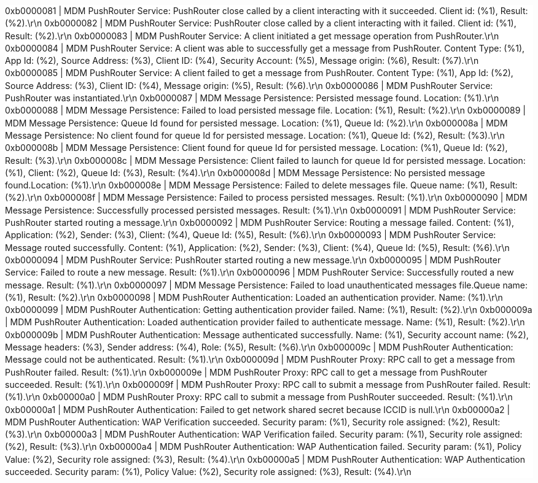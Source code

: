 0xb0000081 | MDM PushRouter Service: PushRouter close called by a client interacting with it succeeded. Client id: (%1), Result: (%2).\r\n
0xb0000082 | MDM PushRouter Service: PushRouter close called by a client interacting with it failed. Client id: (%1), Result: (%2).\r\n
0xb0000083 | MDM PushRouter Service: A client initiated a get message operation from PushRouter.\r\n
0xb0000084 | MDM PushRouter Service: A client was able to successfully get a message from PushRouter. Content Type: (%1), App Id: (%2), Source Address: (%3), Client ID: (%4), Security Account: (%5), Message origin: (%6), Result: (%7).\r\n
0xb0000085 | MDM PushRouter Service: A client failed to get a message from PushRouter. Content Type: (%1), App Id: (%2), Source Address: (%3), Client ID: (%4), Message origin: (%5), Result: (%6).\r\n
0xb0000086 | MDM PushRouter Service: PushRouter was instantiated.\r\n
0xb0000087 | MDM Message Persistence: Persisted message found. Location: (%1).\r\n
0xb0000088 | MDM Message Persistence: Failed to load persisted message file. Location: (%1), Result: (%2).\r\n
0xb0000089 | MDM Message Persistence: Queue Id found for persisted message. Location: (%1), Queue Id: (%2).\r\n
0xb000008a | MDM Message Persistence: No client found for queue Id for persisted message. Location: (%1), Queue Id: (%2), Result: (%3).\r\n
0xb000008b | MDM Message Persistence: Client found for queue Id for persisted message. Location: (%1), Queue Id: (%2), Result: (%3).\r\n
0xb000008c | MDM Message Persistence: Client failed to launch for queue Id for persisted message. Location: (%1), Client: (%2), Queue Id: (%3), Result: (%4).\r\n
0xb000008d | MDM Message Persistence: No persisted message found.Location: (%1).\r\n
0xb000008e | MDM Message Persistence: Failed to delete messages file. Queue name: (%1), Result: (%2).\r\n
0xb000008f | MDM Message Persistence: Failed to process persisted messages. Result: (%1).\r\n
0xb0000090 | MDM Message Persistence: Successfully processed persisted messages. Result: (%1).\r\n
0xb0000091 | MDM PushRouter Service: PushRouter started routing a message.\r\n
0xb0000092 | MDM PushRouter Service: Routing a message failed. Content: (%1), Application: (%2), Sender: (%3), Client: (%4), Queue Id: (%5), Result: (%6).\r\n
0xb0000093 | MDM PushRouter Service: Message routed successfully. Content: (%1), Application: (%2), Sender: (%3), Client: (%4), Queue Id: (%5), Result: (%6).\r\n
0xb0000094 | MDM PushRouter Service: PushRouter started routing a new message.\r\n
0xb0000095 | MDM PushRouter Service: Failed to route a new message. Result: (%1).\r\n
0xb0000096 | MDM PushRouter Service: Successfully routed a new message. Result: (%1).\r\n
0xb0000097 | MDM Message Persistence: Failed to load unauthenticated messages file.Queue name: (%1), Result: (%2).\r\n
0xb0000098 | MDM PushRouter Authentication: Loaded an authentication provider. Name: (%1).\r\n
0xb0000099 | MDM PushRouter Authentication: Getting authentication provider failed. Name: (%1), Result: (%2).\r\n
0xb000009a | MDM PushRouter Authentication: Loaded authentication provider failed to authenticate message. Name: (%1), Result: (%2).\r\n
0xb000009b | MDM PushRouter Authentication: Message authenticated successfully. Name: (%1), Security account name: (%2), Message headers: (%3), Sender address: (%4), Role: (%5), Result: (%6).\r\n
0xb000009c | MDM PushRouter Authentication: Message could not be authenticated. Result: (%1).\r\n
0xb000009d | MDM PushRouter Proxy: RPC call to get a message from PushRouter failed. Result: (%1).\r\n
0xb000009e | MDM PushRouter Proxy: RPC call to get a message from PushRouter succeeded. Result: (%1).\r\n
0xb000009f | MDM PushRouter Proxy: RPC call to submit a message from PushRouter failed. Result: (%1).\r\n
0xb00000a0 | MDM PushRouter Proxy: RPC call to submit a message from PushRouter succeeded. Result: (%1).\r\n
0xb00000a1 | MDM PushRouter Authentication: Failed to get network shared secret because ICCID is null.\r\n
0xb00000a2 | MDM PushRouter Authentication: WAP Verification succeeded. Security param: (%1), Security role assigned: (%2), Result: (%3).\r\n
0xb00000a3 | MDM PushRouter Authentication: WAP Verification failed. Security param: (%1), Security role assigned: (%2), Result: (%3).\r\n
0xb00000a4 | MDM PushRouter Authentication: WAP Authentication failed. Security param: (%1), Policy Value: (%2), Security role assigned: (%3), Result: (%4).\r\n
0xb00000a5 | MDM PushRouter Authentication: WAP Authentication succeeded. Security param: (%1), Policy Value: (%2), Security role assigned: (%3), Result: (%4).\r\n